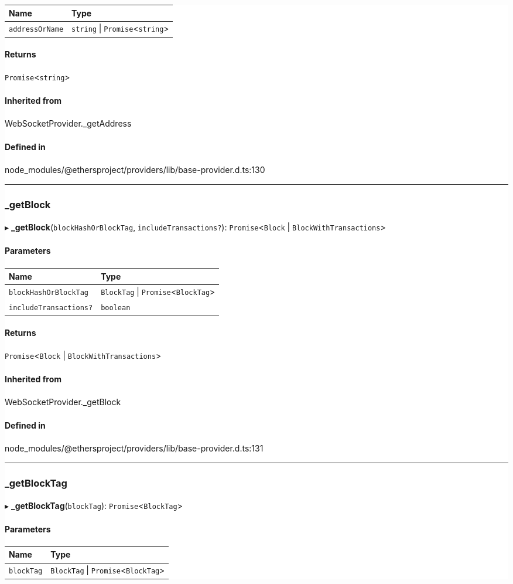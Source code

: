 | Name | Type |
| :------ | :------ |
| `addressOrName` | `string` \| `Promise`<`string`\> |

#### Returns

`Promise`<`string`\>

#### Inherited from

WebSocketProvider.\_getAddress

#### Defined in

node_modules/@ethersproject/providers/lib/base-provider.d.ts:130

___

### \_getBlock

▸ **_getBlock**(`blockHashOrBlockTag`, `includeTransactions?`): `Promise`<`Block` \| `BlockWithTransactions`\>

#### Parameters

| Name | Type |
| :------ | :------ |
| `blockHashOrBlockTag` | `BlockTag` \| `Promise`<`BlockTag`\> |
| `includeTransactions?` | `boolean` |

#### Returns

`Promise`<`Block` \| `BlockWithTransactions`\>

#### Inherited from

WebSocketProvider.\_getBlock

#### Defined in

node_modules/@ethersproject/providers/lib/base-provider.d.ts:131

___

### \_getBlockTag

▸ **_getBlockTag**(`blockTag`): `Promise`<`BlockTag`\>

#### Parameters

| Name | Type |
| :------ | :------ |
| `blockTag` | `BlockTag` \| `Promise`<`BlockTag`\> |
